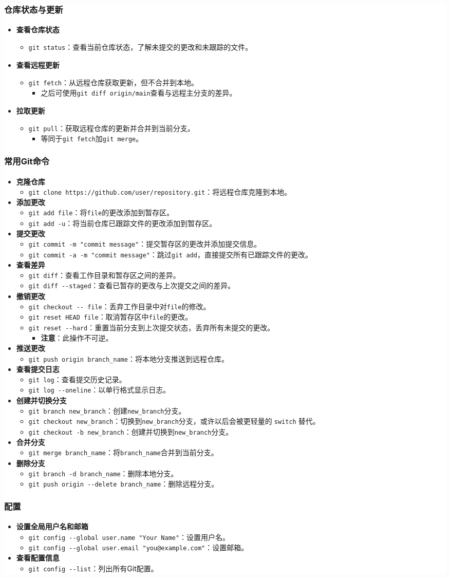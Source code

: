 ### 仓库状态与更新

- **查看仓库状态**
  - `git status`：查看当前仓库状态，了解未提交的更改和未跟踪的文件。

- **查看远程更新**
  - `git fetch`：从远程仓库获取更新，但不合并到本地。
    - 之后可使用`git diff origin/main`查看与远程主分支的差异。

- **拉取更新**
  - `git pull`：获取远程仓库的更新并合并到当前分支。
    - 等同于`git fetch`加`git merge`。

### 常用Git命令

- **克隆仓库**
  - `git clone https://github.com/user/repository.git`：将远程仓库克隆到本地。
- **添加更改**
  - `git add file`：将`file`的更改添加到暂存区。
  - `git add -u`：将当前仓库已跟踪文件的更改添加到暂存区。
- **提交更改**
  - `git commit -m "commit message"`：提交暂存区的更改并添加提交信息。
  - `git commit -a -m "commit message"`：跳过`git add`，直接提交所有已跟踪文件的更改。
- **查看差异**
  - `git diff`：查看工作目录和暂存区之间的差异。
  - `git diff --staged`：查看已暂存的更改与上次提交之间的差异。
- **撤销更改**
  - `git checkout -- file`：丢弃工作目录中对`file`的修改。
  - `git reset HEAD file`：取消暂存区中`file`的更改。
  - `git reset --hard`：重置当前分支到上次提交状态，丢弃所有未提交的更改。
    - **注意**：此操作不可逆。
- **推送更改**
  - `git push origin branch_name`：将本地分支推送到远程仓库。
- **查看提交日志**
  - `git log`：查看提交历史记录。
  - `git log --oneline`：以单行格式显示日志。
- **创建并切换分支**
  - `git branch new_branch`：创建`new_branch`分支。
  - `git checkout new_branch`：切换到`new_branch`分支，或许以后会被更轻量的 `switch` 替代。
  - `git checkout -b new_branch`：创建并切换到`new_branch`分支。
- **合并分支**
  - `git merge branch_name`：将`branch_name`合并到当前分支。
- **删除分支**
  - `git branch -d branch_name`：删除本地分支。
  - `git push origin --delete branch_name`：删除远程分支。

### 配置

- **设置全局用户名和邮箱**
  - `git config --global user.name "Your Name"`：设置用户名。
  - `git config --global user.email "you@example.com"`：设置邮箱。
- **查看配置信息**
  - `git config --list`：列出所有Git配置。



